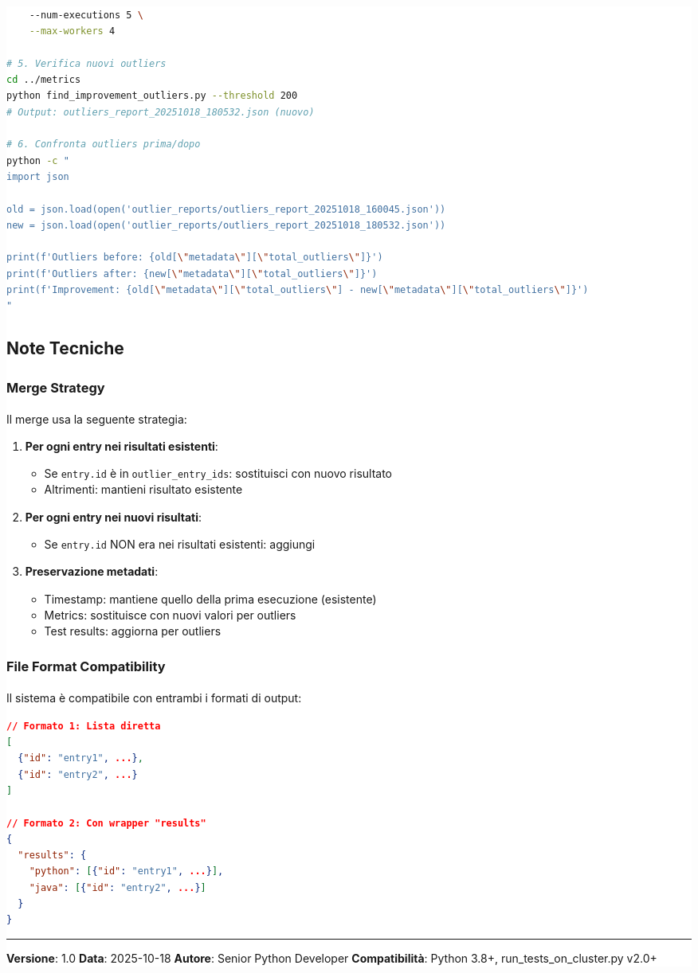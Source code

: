 ```bash
    --num-executions 5 \
    --max-workers 4

# 5. Verifica nuovi outliers
cd ../metrics
python find_improvement_outliers.py --threshold 200
# Output: outliers_report_20251018_180532.json (nuovo)

# 6. Confronta outliers prima/dopo
python -c "
import json

old = json.load(open('outlier_reports/outliers_report_20251018_160045.json'))
new = json.load(open('outlier_reports/outliers_report_20251018_180532.json'))

print(f'Outliers before: {old[\"metadata\"][\"total_outliers\"]}')
print(f'Outliers after: {new[\"metadata\"][\"total_outliers\"]}')
print(f'Improvement: {old[\"metadata\"][\"total_outliers\"] - new[\"metadata\"][\"total_outliers\"]}')
"
```

## Note Tecniche

### Merge Strategy

Il merge usa la seguente strategia:

1. **Per ogni entry nei risultati esistenti**:
   - Se `entry.id` è in `outlier_entry_ids`: sostituisci con nuovo risultato
   - Altrimenti: mantieni risultato esistente

2. **Per ogni entry nei nuovi risultati**:
   - Se `entry.id` NON era nei risultati esistenti: aggiungi

3. **Preservazione metadati**:
   - Timestamp: mantiene quello della prima esecuzione (esistente)
   - Metrics: sostituisce con nuovi valori per outliers
   - Test results: aggiorna per outliers

### File Format Compatibility

Il sistema è compatibile con entrambi i formati di output:

```json
// Formato 1: Lista diretta
[
  {"id": "entry1", ...},
  {"id": "entry2", ...}
]

// Formato 2: Con wrapper "results"
{
  "results": {
    "python": [{"id": "entry1", ...}],
    "java": [{"id": "entry2", ...}]
  }
}
```

---

**Versione**: 1.0
**Data**: 2025-10-18
**Autore**: Senior Python Developer
**Compatibilità**: Python 3.8+, run_tests_on_cluster.py v2.0+
